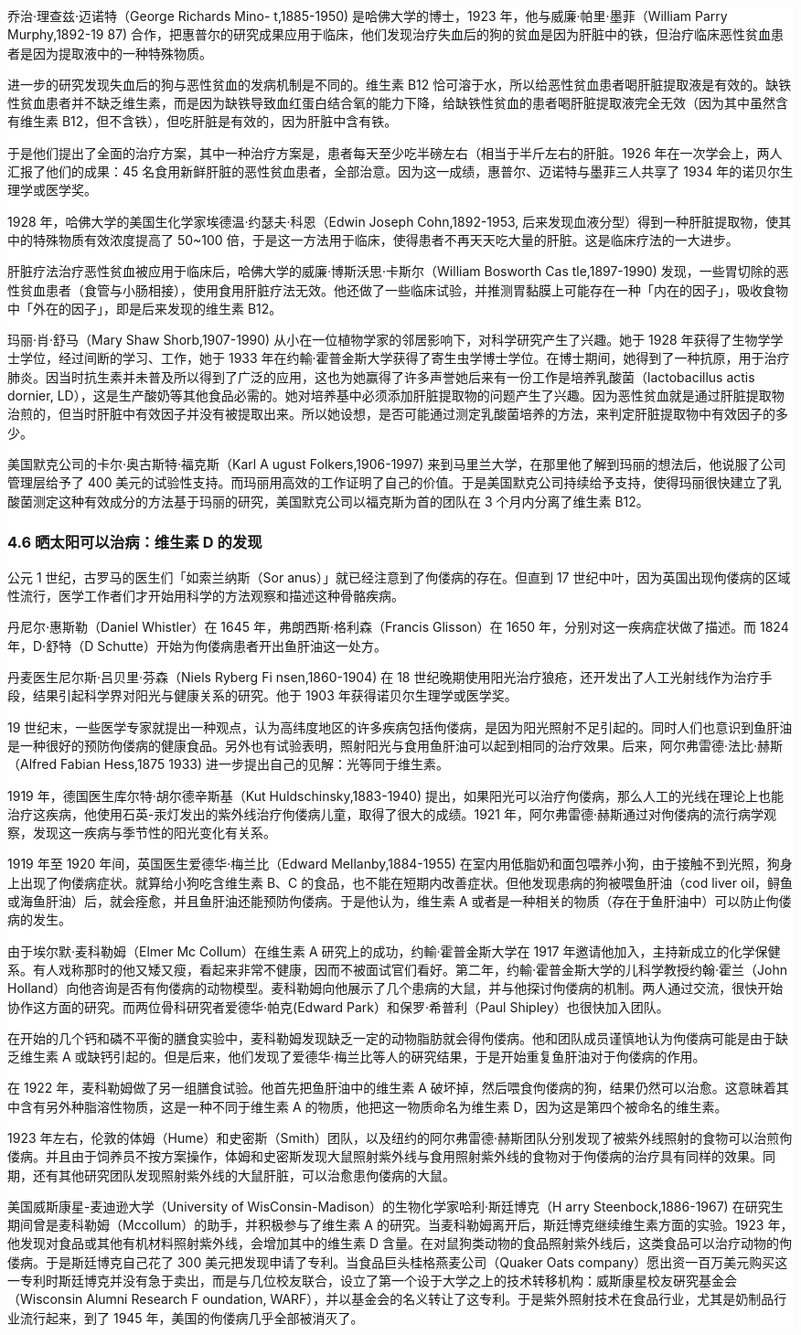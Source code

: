 乔治·理查兹·迈诺特（George Richards Mino- t,1885-1950) 是哈佛大学的博士，1923 年，他与威廉·帕里·墨菲（William Parry Murphy,1892-19 87) 合作，把惠普尔的研究成果应用于临床，他们发现治疗失血后的狗的贫血是因为肝脏中的铁，但治疗临床恶性贫血患者是因为提取液中的一种特殊物质。

进一步的研究发现失血后的狗与恶性贫血的发病机制是不同的。维生素 B12 恰可溶于水，所以给恶性贫血患者喝肝脏提取液是有效的。缺铁性贫血患者并不缺乏维生素，而是因为缺铁导致血红蛋白结合氧的能力下降，给缺铁性贫血的患者喝肝脏提取液完全无效（因为其中虽然含有维生素 B12，但不含铁），但吃肝脏是有效的，因为肝脏中含有铁。

于是他们提出了全面的治疗方案，其中一种治疗方案是，患者每天至少吃半磅左右（相当于半斤左右的肝脏。1926 年在一次学会上，两人汇报了他们的成果：45 名食用新鲜肝脏的恶性贫血患者，全部治意。因为这一成绩，惠普尔、迈诺特与墨菲三人共享了 1934 年的诺贝尔生理学或医学奖。

1928 年，哈佛大学的美国生化学家埃德温·约瑟夫·科恩（Edwin Joseph Cohn,1892-1953, 后来发现血液分型）得到一种肝脏提取物，使其中的特殊物质有效浓度提高了 50~100 倍，于是这一方法用于临床，使得患者不再天天吃大量的肝脏。这是临床疗法的一大进步。

肝脏疗法治疗恶性贫血被应用于临床后，哈佛大学的威廉·博斯沃思·卡斯尔（William Bosworth Cas tle,1897-1990) 发现，一些胃切除的恶性贫血患者（食管与小肠相接），使用食用肝脏疗法无效。他还做了一些临床试验，并推测胃黏膜上可能存在一种「内在的因子」，吸收食物中「外在的因子」，即是后来发现的维生素 B12。

玛丽·肖·舒马（Mary Shaw Shorb,1907-1990) 从小在一位植物学家的邻居影响下，对科学研究产生了兴趣。她于 1928 年获得了生物学学士学位，经过间断的学习、工作，她于 1933 年在约輸·霍普金斯大学获得了寄生虫学博士学位。在博士期间，她得到了一种抗原，用于治疗肺炎。因当时抗生素并未普及所以得到了广泛的应用，这也为她赢得了许多声誉她后来有一份工作是培养乳酸菌（lactobacillus actis dornier, LD），这是生产酸奶等其他食品必需的。她对培养基中必须添加肝脏提取物的问题产生了兴趣。因为恶性贫血就是通过肝脏提取物治煎的，但当时肝脏中有效因子并没有被提取出来。所以她设想，是否可能通过测定乳酸菌培养的方法，来判定肝脏提取物中有效因子的多少。

美国默克公司的卡尔·奥古斯特·福克斯（Karl A ugust Folkers,1906-1997) 来到马里兰大学，在那里他了解到玛丽的想法后，他说服了公司管理层给予了 400 美元的试验性支持。而玛丽用高效的工作证明了自己的价值。于是美国默克公司持续给予支持，使得玛丽很快建立了乳酸菌测定这种有效成分的方法基于玛丽的研究，美国默克公司以福克斯为首的团队在 3 个月内分离了维生素 B12。

### 4.6 晒太阳可以治病：维生素 D 的发现

公元 1 世纪，古罗马的医生们「如索兰纳斯（Sor anus）」就已经注意到了佝偻病的存在。但直到 17 世纪中叶，因为英国出现佝偻病的区域性流行，医学工作者们才开始用科学的方法观察和描述这种骨骼疾病。

丹尼尔·惠斯勒（Daniel Whistler）在 1645 年，弗朗西斯·格利森（Francis Glisson）在 1650 年，分别对这一疾病症状做了描述。而 1824 年，D·舒特（D Schutte）开始为佝偻病患者开出鱼肝油这一处方。

丹麦医生尼尔斯·吕贝里·芬森（Niels Ryberg Fi nsen,1860-1904) 在 18 世纪晚期使用阳光治疗狼疮，还开发出了人工光射线作为治疗手段，结果引起科学界对阳光与健康关系的研究。他于 1903 年获得诺贝尔生理学或医学奖。

19 世纪末，一些医学专家就提出一种观点，认为高纬度地区的许多疾病包括佝偻病，是因为阳光照射不足引起的。同时人们也意识到鱼肝油是一种很好的预防佝偻病的健康食品。另外也有试验表明，照射阳光与食用鱼肝油可以起到相同的治疗效果。后来，阿尔弗雷德·法比·赫斯（Alfred Fabian Hess,1875 1933) 进一步提出自己的见解：光等同于维生素。

1919 年，德国医生库尔特·胡尔德辛斯基（Kut Huldschinsky,1883-1940) 提出，如果阳光可以治疗佝偻病，那么人工的光线在理论上也能治疗这疾病，他使用石英-汞灯发出的紫外线治疗佝偻病儿童，取得了很大的成绩。1921 年，阿尔弗雷德·赫斯通过对佝偻病的流行病学观察，发现这一疾病与季节性的阳光变化有关系。

1919 年至 1920 年间，英国医生爱德华·梅兰比（Edward Mellanby,1884-1955) 在室内用低脂奶和面包喂养小狗，由于接触不到光照，狗身上出现了佝偻病症状。就算给小狗吃含维生素 B、C 的食品，也不能在短期内改善症状。但他发现患病的狗被喂鱼肝油（cod liver oil，鲟鱼或海鱼肝油）后，就会痊愈，并且鱼肝油还能预防佝偻病。于是他认为，维生素 A 或者是一种相关的物质（存在于鱼肝油中）可以防止佝偻病的发生。

由于埃尔默·麦科勒姆（Elmer Mc Collum）在维生素 A 研究上的成功，约輸·霍普金斯大学在 1917 年邀请他加入，主持新成立的化学保健系。有人戏称那时的他又矮又瘦，看起来非常不健康，因而不被面试官们看好。第二年，约輸·霍普金斯大学的儿科学教授约翰·霍兰（John Holland）向他咨询是否有佝偻病的动物模型。麦科勒姆向他展示了几个患病的大鼠，并与他探讨佝偻病的机制。两人通过交流，很快开始协作这方面的研究。而两位骨科研究者爱德华·帕克(Edward Park）和保罗·希普利（Paul Shipley）也很快加入团队。

在开始的几个钙和磷不平衡的膳食实验中，麦科勒姆发现缺乏一定的动物脂肪就会得佝偻病。他和团队成员谨慎地认为佝偻病可能是由于缺乏维生素 A 或缺钙引起的。但是后来，他们发现了爱德华·梅兰比等人的硏究结果，于是开始重复鱼肝油对于佝偻病的作用。

在 1922 年，麦科勒姆做了另一组膳食试验。他首先把鱼肝油中的维生素 A 破坏掉，然后喂食佝偻病的狗，结果仍然可以治愈。这意昧着其中含有另外种脂溶性物质，这是一种不同于维生素 A 的物质，他把这一物质命名为维生素 D，因为这是第四个被命名的维生素。

1923 年左右，伦敦的体姆（Hume）和史密斯（Smith）团队，以及纽约的阿尔弗雷德·赫斯团队分别发现了被紫外线照射的食物可以治煎佝偻病。并且由于饲养员不按方案操作，体姆和史密斯发现大鼠照射紫外线与食用照射紫外线的食物对于佝偻病的治疗具有同样的效果。同期，还有其他研究团队发现照射紫外线的大鼠肝脏，可以治愈患佝偻病的大鼠。

美国威斯康星-麦迪逊大学（University of WisConsin-Madison）的生物化学家哈利·斯廷博克（H arry Steenbock,1886-1967) 在研究生期间曾是麦科勒姆（Mccollum）的助手，并积极参与了维生素 A 的研究。当麦科勒姆离开后，斯廷博克继续维生素方面的实验。1923 年，他发现对食品或其他有机材料照射紫外线，会增加其中的维生素 D 含量。在对鼠狗类动物的食品照射紫外线后，这类食品可以治疗动物的佝偻病。于是斯廷博克自己花了 300 美元把发现申请了专利。当食品巨头桂格燕麦公司（Quaker Oats company）愿出资一百万美元购买这一专利时斯廷博克并没有急于卖出，而是与几位校友联合，设立了第一个设于大学之上的技术转移机构：威斯康星校友硏究基金会（Wisconsin Alumni Research F oundation, WARF），并以基金会的名义转让了这专利。于是紫外照射技术在食品行业，尤其是奶制品行业流行起来，到了 1945 年，美国的佝偻病几乎全部被消灭了。
